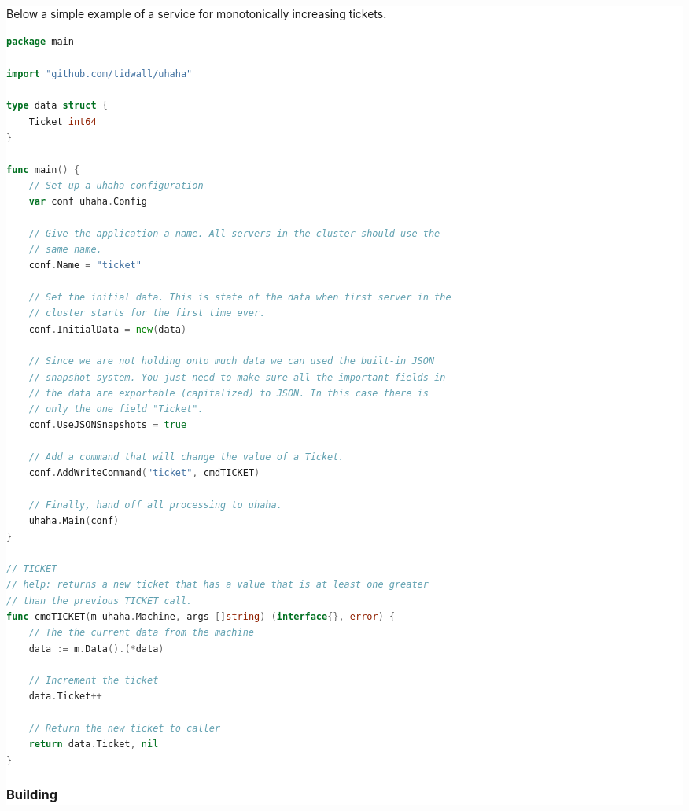 Below a simple example of a service for monotonically increasing tickets. 

```go
package main

import "github.com/tidwall/uhaha"

type data struct {
	Ticket int64
}

func main() {
	// Set up a uhaha configuration
	var conf uhaha.Config
	
	// Give the application a name. All servers in the cluster should use the
	// same name.
	conf.Name = "ticket"
	
	// Set the initial data. This is state of the data when first server in the 
	// cluster starts for the first time ever.
	conf.InitialData = new(data)

	// Since we are not holding onto much data we can used the built-in JSON
	// snapshot system. You just need to make sure all the important fields in
	// the data are exportable (capitalized) to JSON. In this case there is
	// only the one field "Ticket".
	conf.UseJSONSnapshots = true
	
	// Add a command that will change the value of a Ticket. 
	conf.AddWriteCommand("ticket", cmdTICKET)

	// Finally, hand off all processing to uhaha.
	uhaha.Main(conf)
}

// TICKET
// help: returns a new ticket that has a value that is at least one greater
// than the previous TICKET call.
func cmdTICKET(m uhaha.Machine, args []string) (interface{}, error) {
	// The the current data from the machine
	data := m.Data().(*data)

	// Increment the ticket
	data.Ticket++

	// Return the new ticket to caller
	return data.Ticket, nil
}
```

### Building
